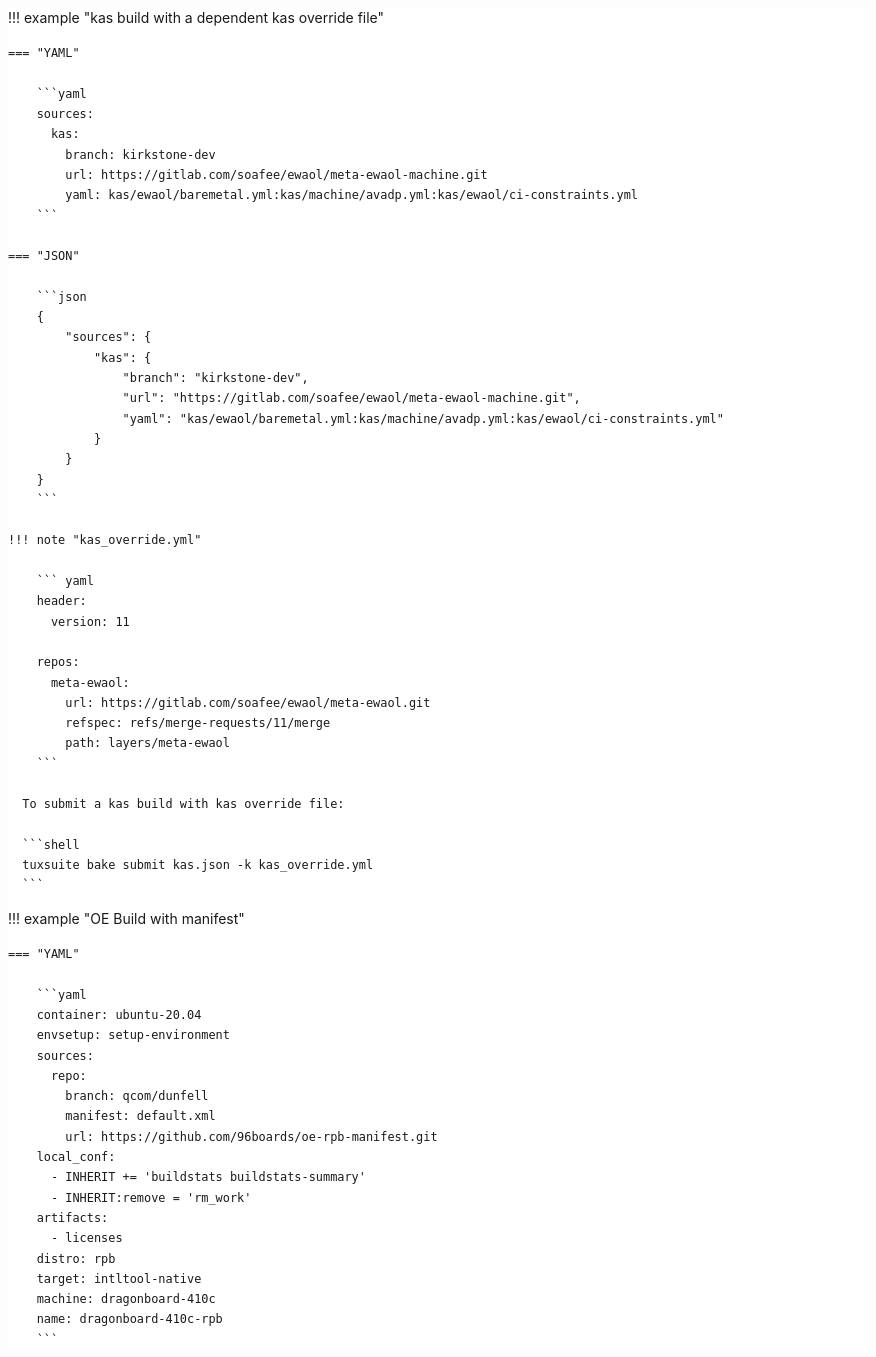 !!! example "kas build with a dependent kas override file"

    === "YAML"

        ```yaml
        sources:
          kas:
            branch: kirkstone-dev
            url: https://gitlab.com/soafee/ewaol/meta-ewaol-machine.git
            yaml: kas/ewaol/baremetal.yml:kas/machine/avadp.yml:kas/ewaol/ci-constraints.yml
        ```

    === "JSON"

        ```json
        {
            "sources": {
                "kas": {
                    "branch": "kirkstone-dev",
                    "url": "https://gitlab.com/soafee/ewaol/meta-ewaol-machine.git",
                    "yaml": "kas/ewaol/baremetal.yml:kas/machine/avadp.yml:kas/ewaol/ci-constraints.yml"
                }
            }
        }
        ```

    !!! note "kas_override.yml"

        ``` yaml
        header:
          version: 11

        repos:
          meta-ewaol:
            url: https://gitlab.com/soafee/ewaol/meta-ewaol.git
            refspec: refs/merge-requests/11/merge
            path: layers/meta-ewaol
        ```

      To submit a kas build with kas override file:

      ```shell
      tuxsuite bake submit kas.json -k kas_override.yml
      ```

!!! example "OE Build with manifest"

    === "YAML"

        ```yaml
        container: ubuntu-20.04
        envsetup: setup-environment
        sources:
          repo:
            branch: qcom/dunfell
            manifest: default.xml
            url: https://github.com/96boards/oe-rpb-manifest.git
        local_conf:
          - INHERIT += 'buildstats buildstats-summary'
          - INHERIT:remove = 'rm_work'
        artifacts:
          - licenses
        distro: rpb
        target: intltool-native
        machine: dragonboard-410c
        name: dragonboard-410c-rpb
        ```

